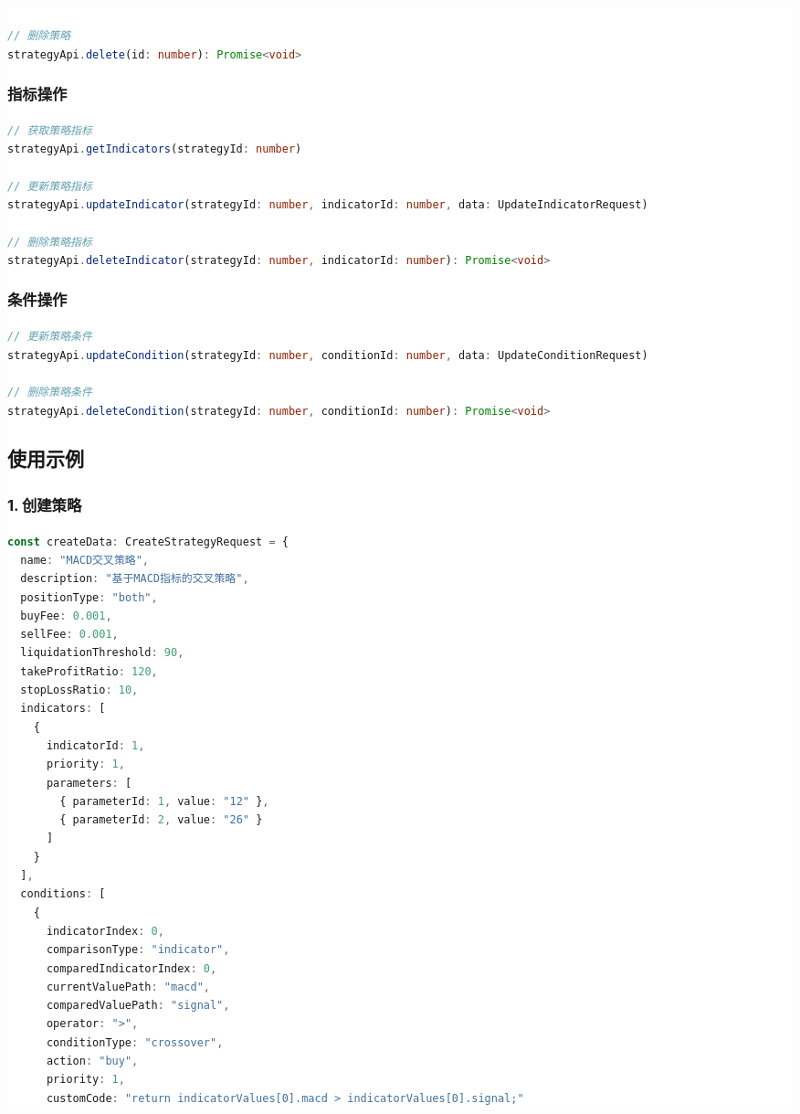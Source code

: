 ```typescript

// 删除策略
strategyApi.delete(id: number): Promise<void>
```

### 指标操作

```typescript
// 获取策略指标
strategyApi.getIndicators(strategyId: number)

// 更新策略指标
strategyApi.updateIndicator(strategyId: number, indicatorId: number, data: UpdateIndicatorRequest)

// 删除策略指标
strategyApi.deleteIndicator(strategyId: number, indicatorId: number): Promise<void>
```

### 条件操作

```typescript
// 更新策略条件
strategyApi.updateCondition(strategyId: number, conditionId: number, data: UpdateConditionRequest)

// 删除策略条件
strategyApi.deleteCondition(strategyId: number, conditionId: number): Promise<void>
```

## 使用示例

### 1. 创建策略

```typescript
const createData: CreateStrategyRequest = {
  name: "MACD交叉策略",
  description: "基于MACD指标的交叉策略",
  positionType: "both",
  buyFee: 0.001,
  sellFee: 0.001,
  liquidationThreshold: 90,
  takeProfitRatio: 120,
  stopLossRatio: 10,
  indicators: [
    {
      indicatorId: 1,
      priority: 1,
      parameters: [
        { parameterId: 1, value: "12" },
        { parameterId: 2, value: "26" }
      ]
    }
  ],
  conditions: [
    {
      indicatorIndex: 0,
      comparisonType: "indicator",
      comparedIndicatorIndex: 0,
      currentValuePath: "macd",
      comparedValuePath: "signal",
      operator: ">",
      conditionType: "crossover",
      action: "buy",
      priority: 1,
      customCode: "return indicatorValues[0].macd > indicatorValues[0].signal;"
```